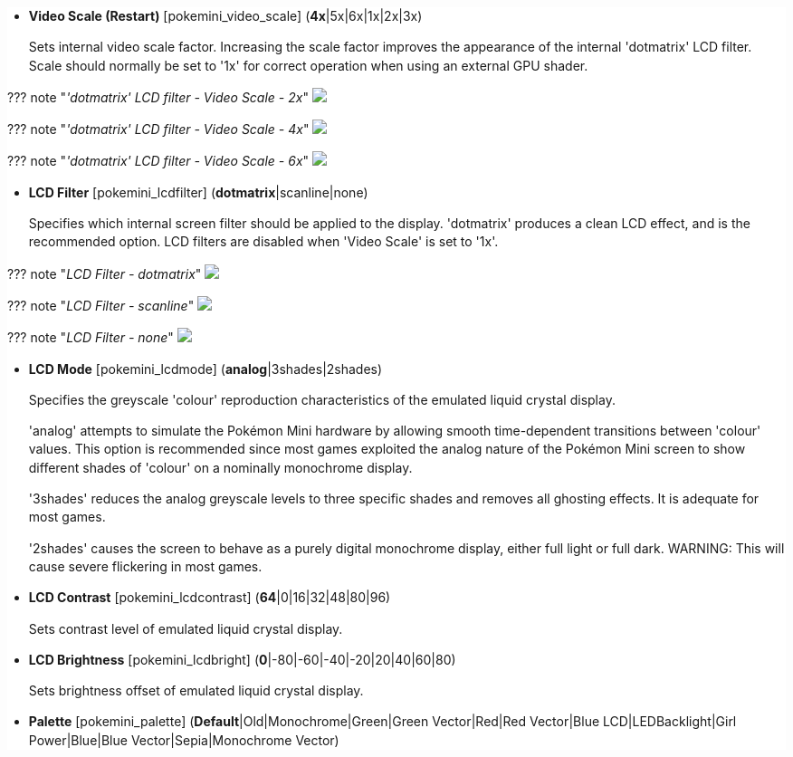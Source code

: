 - **Video Scale (Restart)** [pokemini_video_scale] (**4x**|5x|6x|1x|2x|3x)

	Sets internal video scale factor. Increasing the scale factor improves the appearance of the internal 'dotmatrix' LCD filter. Scale should normally be set to '1x' for correct operation when using an external GPU shader.

??? note "*'dotmatrix' LCD filter - Video Scale - 2x*"
    ![](../image/core/pokemini/dotmatrix_2x.png)

??? note "*'dotmatrix' LCD filter - Video Scale - 4x*"
    ![](../image/core/pokemini/dotmatrix_4x.png)

??? note "*'dotmatrix' LCD filter - Video Scale - 6x*"
    ![](../image/core/pokemini/dotmatrix_6x.png)

- **LCD Filter** [pokemini_lcdfilter] (**dotmatrix**|scanline|none)

	Specifies which internal screen filter should be applied to the display. 'dotmatrix' produces a clean LCD effect, and is the recommended option. LCD filters are disabled when 'Video Scale' is set to '1x'.

??? note "*LCD Filter - dotmatrix*"
    ![](../image/core/pokemini/dotmatrix.png)

??? note "*LCD Filter - scanline*"
    ![](../image/core/pokemini/scanline.png)

??? note "*LCD Filter - none*"
    ![](../image/core/pokemini/none.png)

- **LCD Mode** [pokemini_lcdmode] (**analog**|3shades|2shades)

	Specifies the greyscale 'colour' reproduction characteristics of the emulated liquid crystal display.

	'analog' attempts to simulate the Pokémon Mini hardware by allowing smooth time-dependent transitions between 'colour' values. This option is recommended since most games exploited the analog nature of the Pokémon Mini screen to show different shades of 'colour' on a nominally monochrome display.

	'3shades' reduces the analog greyscale levels to three specific shades and removes all ghosting effects. It is adequate for most games.

	'2shades' causes the screen to behave as a purely digital monochrome display, either full light or full dark. WARNING: This will cause severe flickering in most games.

- **LCD Contrast** [pokemini_lcdcontrast] (**64**|0|16|32|48|80|96)

	Sets contrast level of emulated liquid crystal display.

- **LCD Brightness** [pokemini_lcdbright] (**0**|-80|-60|-40|-20|20|40|60|80)

	Sets brightness offset of emulated liquid crystal display.

- **Palette** [pokemini_palette] (**Default**|Old|Monochrome|Green|Green Vector|Red|Red Vector|Blue LCD|LEDBacklight|Girl Power|Blue|Blue Vector|Sepia|Monochrome Vector)
